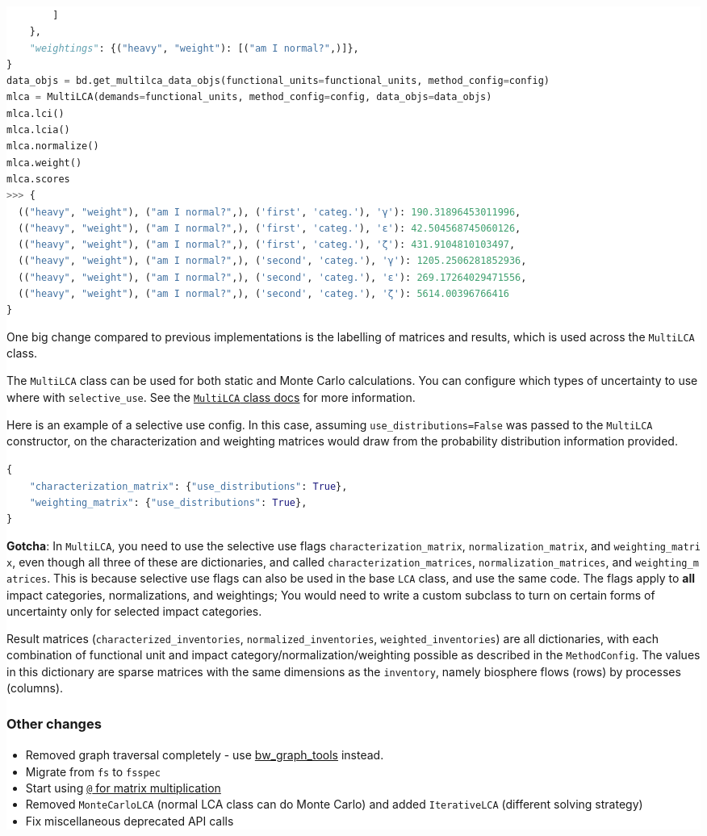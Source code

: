```python
        ]
    },
    "weightings": {("heavy", "weight"): [("am I normal?",)]},
}
data_objs = bd.get_multilca_data_objs(functional_units=functional_units, method_config=config)
mlca = MultiLCA(demands=functional_units, method_config=config, data_objs=data_objs)
mlca.lci()
mlca.lcia()
mlca.normalize()
mlca.weight()
mlca.scores
>>> {
  (("heavy", "weight"), ("am I normal?",), ('first', 'categ.'), 'γ'): 190.31896453011996,
  (("heavy", "weight"), ("am I normal?",), ('first', 'categ.'), 'ε'): 42.504568745060126,
  (("heavy", "weight"), ("am I normal?",), ('first', 'categ.'), 'ζ'): 431.9104810103497,
  (("heavy", "weight"), ("am I normal?",), ('second', 'categ.'), 'γ'): 1205.2506281852936,
  (("heavy", "weight"), ("am I normal?",), ('second', 'categ.'), 'ε'): 269.17264029471556,
  (("heavy", "weight"), ("am I normal?",), ('second', 'categ.'), 'ζ'): 5614.00396766416
}
```

One big change compared to previous implementations is the labelling of matrices and results, which is used across the `MultiLCA` class.

The `MultiLCA` class can be used for both static and Monte Carlo calculations. You can configure which types of uncertainty to use where with `selective_use`. See the [`MultiLCA` class docs](https://github.com/brightway-lca/brightway2-calc/blob/main/bw2calc/multi_lca.py) for more information.

Here is an example of a selective use config. In this case, assuming `use_distributions=False` was passed to the `MultiLCA` constructor, on the characterization and weighting matrices would draw from the probability distribution information provided.

```python
{
    "characterization_matrix": {"use_distributions": True},
    "weighting_matrix": {"use_distributions": True},
}
```

**Gotcha**: In `MultiLCA`, you need to use the selective use flags `characterization_matrix`, `normalization_matrix`, and `weighting_matrix`, even though all three of these are dictionaries, and called `characterization_matrices`, `normalization_matrices`, and `weighting_matrices`. This is because selective use flags can also be used in the base `LCA` class, and use the same code. The flags apply to **all** impact categories, normalizations, and weightings; You would need to write a custom subclass to turn on certain forms of uncertainty only for selected impact categories.

Result matrices (`characterized_inventories`, `normalized_inventories`, `weighted_inventories`) are all dictionaries, with each combination of functional unit and impact category/normalization/weighting possible as described in the `MethodConfig`. The values in this dictionary are sparse matrices with the same dimensions as the `inventory`, namely biosphere flows (rows) by processes (columns).

### Other changes

* Removed graph traversal completely - use [bw_graph_tools](https://github.com/brightway-lca/bw_graph_tools) instead.
* Migrate from `fs` to `fsspec`
* Start using [`@` for matrix multiplication](https://peps.python.org/pep-0465/)
* Removed `MonteCarloLCA` (normal LCA class can do Monte Carlo) and added `IterativeLCA` (different solving strategy)
* Fix miscellaneous deprecated API calls
